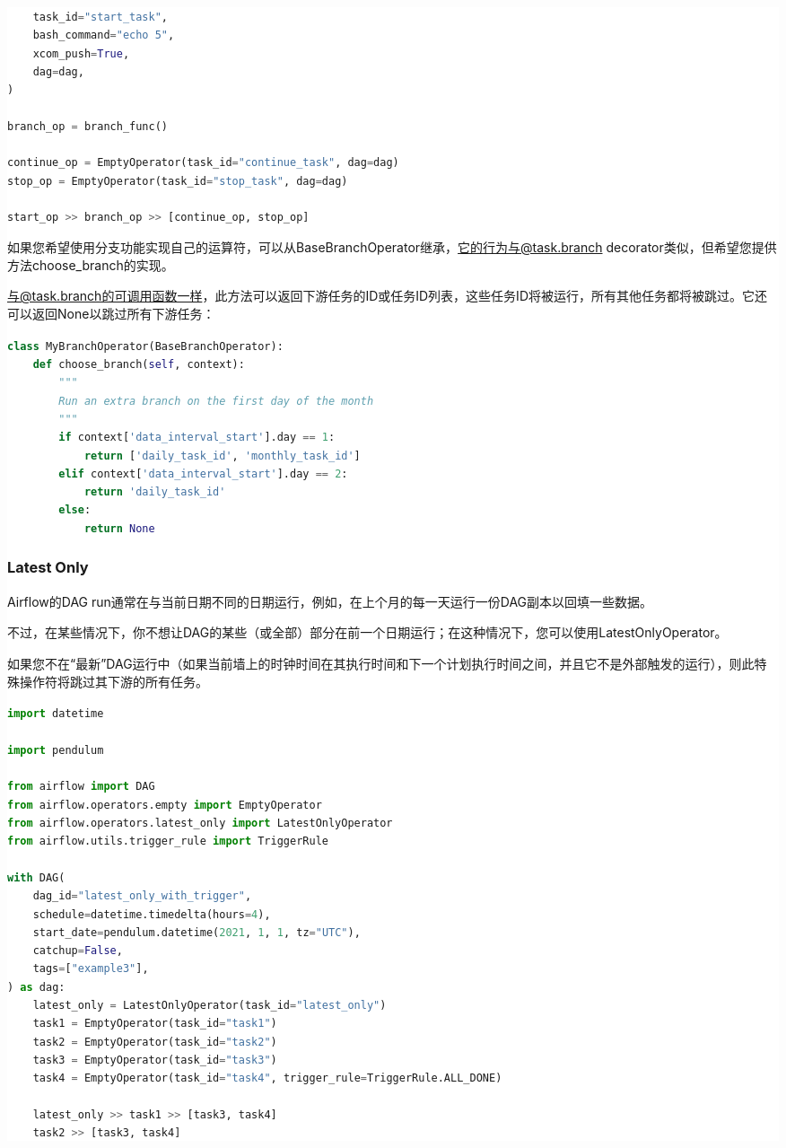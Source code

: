 ```python
    task_id="start_task",
    bash_command="echo 5",
    xcom_push=True,
    dag=dag,
)

branch_op = branch_func()

continue_op = EmptyOperator(task_id="continue_task", dag=dag)
stop_op = EmptyOperator(task_id="stop_task", dag=dag)

start_op >> branch_op >> [continue_op, stop_op]
```

如果您希望使用分支功能实现自己的运算符，可以从BaseBranchOperator继承，它的行为与@task.branch decorator类似，但希望您提供方法choose_branch的实现。

与@task.branch的可调用函数一样，此方法可以返回下游任务的ID或任务ID列表，这些任务ID将被运行，所有其他任务都将被跳过。它还可以返回None以跳过所有下游任务：

```python
class MyBranchOperator(BaseBranchOperator):
    def choose_branch(self, context):
        """
        Run an extra branch on the first day of the month
        """
        if context['data_interval_start'].day == 1:
            return ['daily_task_id', 'monthly_task_id']
        elif context['data_interval_start'].day == 2:
            return 'daily_task_id'
        else:
            return None
```

### Latest Only

Airflow的DAG run通常在与当前日期不同的日期运行，例如，在上个月的每一天运行一份DAG副本以回填一些数据。

不过，在某些情况下，你不想让DAG的某些（或全部）部分在前一个日期运行；在这种情况下，您可以使用LatestOnlyOperator。

如果您不在“最新”DAG运行中（如果当前墙上的时钟时间在其执行时间和下一个计划执行时间之间，并且它不是外部触发的运行），则此特殊操作符将跳过其下游的所有任务。

```python
import datetime

import pendulum

from airflow import DAG
from airflow.operators.empty import EmptyOperator
from airflow.operators.latest_only import LatestOnlyOperator
from airflow.utils.trigger_rule import TriggerRule

with DAG(
    dag_id="latest_only_with_trigger",
    schedule=datetime.timedelta(hours=4),
    start_date=pendulum.datetime(2021, 1, 1, tz="UTC"),
    catchup=False,
    tags=["example3"],
) as dag:
    latest_only = LatestOnlyOperator(task_id="latest_only")
    task1 = EmptyOperator(task_id="task1")
    task2 = EmptyOperator(task_id="task2")
    task3 = EmptyOperator(task_id="task3")
    task4 = EmptyOperator(task_id="task4", trigger_rule=TriggerRule.ALL_DONE)

    latest_only >> task1 >> [task3, task4]
    task2 >> [task3, task4]
```
